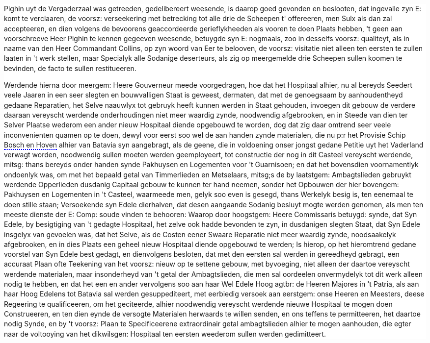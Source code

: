 Pighin uyt de Vergaderzaal was getreeden, gedelibereert weesende, is daarop goed gevonden en beslooten, dat ingevalle zyn E: komt te verclaaren, de voorsz: verseekering met betrecking tot alle drie de Scheepen t' offereeren, men Sulx als dan zal accepteeren, en dien volgens de bevoorens geaccordeerde gerieflykheeden als vooren te doen Plaats hebben, 't geen aan voorschreeve Heer Pighin te kennen gegeeven weesende, betuygde syn E: nogmaals, zoo in desselfs voorsz: qualiteyt, als in naame van den Heer Commandant Collins, op zyn woord van Eer te belooven, de voorsz: visitatie niet alleen ten eersten te zullen laaten in 't werk stellen, maar Specialyk alle Sodanige deserteurs, als zig op meergemelde drie Scheepen sullen koomen te bevinden, de facto te sullen restitueeren.

Werdende hierna door meergem: Heere Gouverneur meede voorgedragen, hoe dat het Hospitaal alhier, nu al bereyds Seedert veele Jaaren in een seer slegten en bouwvalligen Staat is geweest, dermaten, dat met de genoegsaam by aanhoudentheyd gedaane Reparatien, het Selve naauwlyx tot gebruyk heeft kunnen werden in Staat gehouden, invoegen dit gebouw de verdere daaraan vereyscht werdende onderhoudingen niet meer waardig zynde, noodwendig afgebrooken, en in Steede van dien ter Selver Plaatse wederom een ander nieuw Hospitaal diende opgebouwd te worden, dog dat zig daar omtrend seer veele inconvenienten quamen op te doen, dewyl voor eerst soo wel de aan handen zynde materialen, die nu p:r het Provisie Schip <span style="border-bottom: 2px dotted #0000FF;">Bosch en Hoven</span> alhier van Batavia syn aangebragt, als de geene, die in voldoening onser jongst gedane Petitie uyt het Vaderland verwagt worden, noodwendig sullen moeten werden geemployeert, tot constructie der nog in dit Casteel vereyscht werdende, mitsg: thans bereyds onder handen synde Pakhuysen en Logementen voor 't Guarnisoen; en dat het bovensdien voornamentlyk ondoenlyk was, om met het bepaald getal van Timmerlieden en Metselaars, mitsg;s de by laatstgem: Ambagtslieden gebruykt werdende Opperlieden dusdanig Capitaal gebouw te kunnen ter hand neemen, sonder het Opbouwen der hier bovengem: Pakhuysen en Logementen in 't Casteel, waarmeede men, gelyk soo even is gesegd, thans Werkelyk besig is, ten eenemaal te doen stille staan; Versoekende syn Edele dierhalven, dat desen aangaande Sodanig besluyt mogte werden genomen, als men ten meeste dienste der E: Comp: soude vinden te behooren: Waarop door hoogstgem: Heere Commissaris betuygd: synde, dat Syn Edele, by besigtiging van 't gedagte Hospitaal, het zelve ook hadde bevonden te zyn, in dusdanigen slegten Staat, dat Syn Edele insgelyx van gevoelen was, dat het Selve, als de Costen eener Swaare Reparatie niet meer waardig zynde, noodsaakelyk afgebrooken, en in dies Plaats een geheel nieuw Hospitaal diende opgebouwd te werden; Is hierop, op het hieromtrend gedane voorstel van Syn Edele best gedagt, en dienvolgens besloten, dat met den eersten sal werden in gereedheyd gebragt, een accuraat Plaan ofte Teekening van het voorsz: nieuw op te settene gebouw, met byvoeging, niet alleen der daartoe vereyscht werdende materialen, maar insonderheyd van 't getal der Ambagtslieden, die men sal oordeelen onvermydelyk tot dit werk alleen nodig te hebben, en dat het een en ander vervolgens soo aan haar Wel Edele Hoog agtbr: de Heeren Majores in 't Patria, als aan haar Hoog Edelens tot Batavia sal werden gesuppediteert, met eerbiedig versoek aan eerstgem: onse Heeren en Meesters, deese Regeering te qualificeeren, om het geciteerde, alhier noodwendig vereyscht werdende nieuwe Hospitaal te mogen doen Construeeren, en ten dien eynde de versogte Materialen herwaards te willen senden, en ons teffens te permitteeren, het daartoe nodig Synde, en by 't voorsz: Plaan te Specificeerene extraordinair getal ambagtslieden alhier te mogen aanhouden, die egter naar de voltooying van het dikwilsgen: Hospitaal ten eersten weederom sullen werden gedimitteert.
